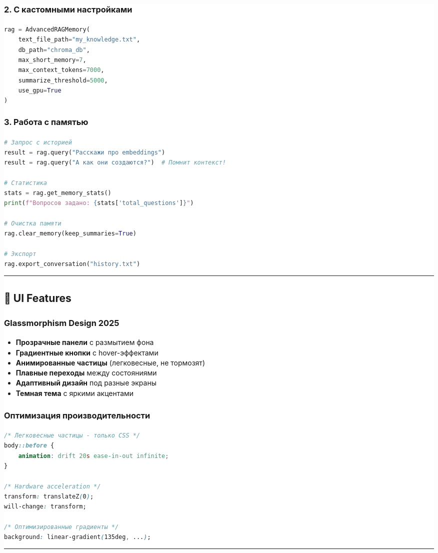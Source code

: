 ```python
```

### 2. С кастомными настройками

```python
rag = AdvancedRAGMemory(
    text_file_path="my_knowledge.txt",
    db_path="chroma_db",
    max_short_memory=7,
    max_context_tokens=7000,
    summarize_threshold=5000,
    use_gpu=True
)
```

### 3. Работа с памятью

```python
# Запрос с историей
result = rag.query("Расскажи про embeddings")
result = rag.query("А как они создаются?")  # Помнит контекст!

# Статистика
stats = rag.get_memory_stats()
print(f"Вопросов задано: {stats['total_questions']}")

# Очистка памяти
rag.clear_memory(keep_summaries=True)

# Экспорт
rag.export_conversation("history.txt")
```

---

## 🎨 UI Features

### Glassmorphism Design 2025

- **Прозрачные панели** с размытием фона
- **Градиентные кнопки** с hover-эффектами
- **Анимированные частицы** (легковесные, не тормозят)
- **Плавные переходы** между состояниями
- **Адаптивный дизайн** под разные экраны
- **Темная тема** с яркими акцентами

### Оптимизация производительности

```css
/* Легковесные частицы - только CSS */
body::before {
    animation: drift 20s ease-in-out infinite;
}

/* Hardware acceleration */
transform: translateZ(0);
will-change: transform;

/* Оптимизированные градиенты */
background: linear-gradient(135deg, ...);
```

---
